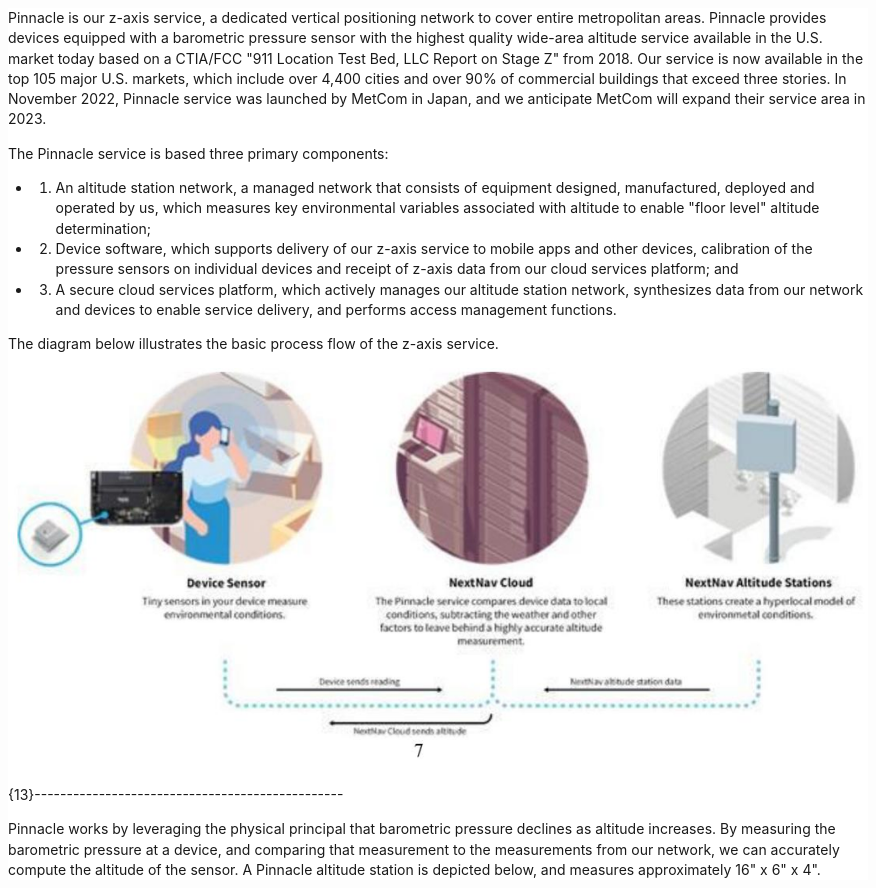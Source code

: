 Pinnacle is our z-axis service, a dedicated vertical positioning network to cover entire metropolitan areas. Pinnacle provides devices equipped with a barometric pressure sensor with the highest quality wide-area altitude service available in the U.S. market today based on a CTIA/FCC "911 Location Test Bed, LLC Report on Stage Z" from 2018. Our service is now available in the top 105 major U.S. markets, which include over 4,400 cities and over 90% of commercial buildings that exceed three stories. In November 2022, Pinnacle service was launched by MetCom in Japan, and we anticipate MetCom will expand their service area in 2023.

The Pinnacle service is based three primary components:

- 1) An altitude station network, a managed network that consists of equipment designed, manufactured, deployed and operated by us, which measures key environmental variables associated with altitude to enable "floor level" altitude determination;
- 2) Device software, which supports delivery of our z-axis service to mobile apps and other devices, calibration of the pressure sensors on individual devices and receipt of z-axis data from our cloud services platform; and
- 3) A secure cloud services platform, which actively manages our altitude station network, synthesizes data from our network and devices to enable service delivery, and performs access management functions.

The diagram below illustrates the basic process flow of the z-axis service.

![](_page_12_Figure_17.jpeg)

{13}------------------------------------------------

Pinnacle works by leveraging the physical principal that barometric pressure declines as altitude increases. By measuring the barometric pressure at a device, and comparing that measurement to the measurements from our network, we can accurately compute the altitude of the sensor. A Pinnacle altitude station is depicted below, and measures approximately 16" x 6" x 4".
